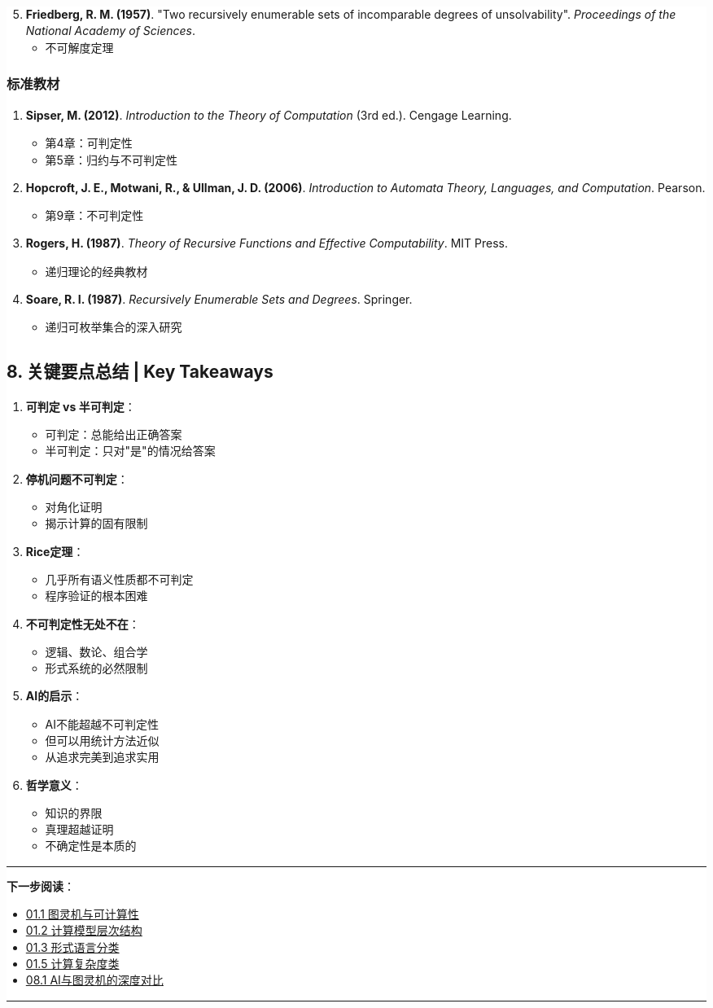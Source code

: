 5. **Friedberg, R. M. (1957)**. "Two recursively enumerable sets of incomparable degrees of unsolvability". *Proceedings of the National Academy of Sciences*.
   - 不可解度定理

### 标准教材

1. **Sipser, M. (2012)**. *Introduction to the Theory of Computation* (3rd ed.). Cengage Learning.
   - 第4章：可判定性
   - 第5章：归约与不可判定性

2. **Hopcroft, J. E., Motwani, R., & Ullman, J. D. (2006)**. *Introduction to Automata Theory, Languages, and Computation*. Pearson.
   - 第9章：不可判定性

3. **Rogers, H. (1987)**. *Theory of Recursive Functions and Effective Computability*. MIT Press.
   - 递归理论的经典教材

4. **Soare, R. I. (1987)**. *Recursively Enumerable Sets and Degrees*. Springer.
   - 递归可枚举集合的深入研究

## 8. 关键要点总结 | Key Takeaways

1. **可判定 vs 半可判定**：
   - 可判定：总能给出正确答案
   - 半可判定：只对"是"的情况给答案

2. **停机问题不可判定**：
   - 对角化证明
   - 揭示计算的固有限制

3. **Rice定理**：
   - 几乎所有语义性质都不可判定
   - 程序验证的根本困难

4. **不可判定性无处不在**：
   - 逻辑、数论、组合学
   - 形式系统的必然限制

5. **AI的启示**：
   - AI不能超越不可判定性
   - 但可以用统计方法近似
   - 从追求完美到追求实用

6. **哲学意义**：
   - 知识的界限
   - 真理超越证明
   - 不确定性是本质的

---

**下一步阅读**：

- [01.1 图灵机与可计算性](01.1_Turing_Machine_Computability.md)
- [01.2 计算模型层次结构](01.2_Computational_Models_Hierarchy.md)
- [01.3 形式语言分类](01.3_Formal_Language_Classification.md)
- [01.5 计算复杂度类](01.5_Computational_Complexity_Classes.md)
- [08.1 AI与图灵机的深度对比](../08_Comparison_Analysis/08.1_AI_vs_Turing_Machine.md)

---